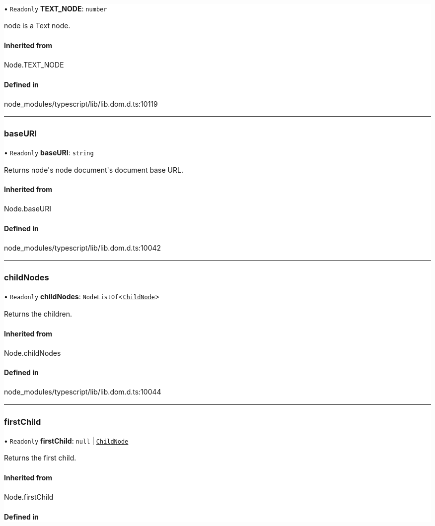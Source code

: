 • `Readonly` **TEXT\_NODE**: `number`

node is a Text node.

#### Inherited from

Node.TEXT\_NODE

#### Defined in

node_modules/typescript/lib/lib.dom.d.ts:10119

___

### baseURI

• `Readonly` **baseURI**: `string`

Returns node's node document's document base URL.

#### Inherited from

Node.baseURI

#### Defined in

node_modules/typescript/lib/lib.dom.d.ts:10042

___

### childNodes

• `Readonly` **childNodes**: `NodeListOf`<[`ChildNode`](main_module._internal_.ChildNode.md)\>

Returns the children.

#### Inherited from

Node.childNodes

#### Defined in

node_modules/typescript/lib/lib.dom.d.ts:10044

___

### firstChild

• `Readonly` **firstChild**: ``null`` \| [`ChildNode`](main_module._internal_.ChildNode.md)

Returns the first child.

#### Inherited from

Node.firstChild

#### Defined in
